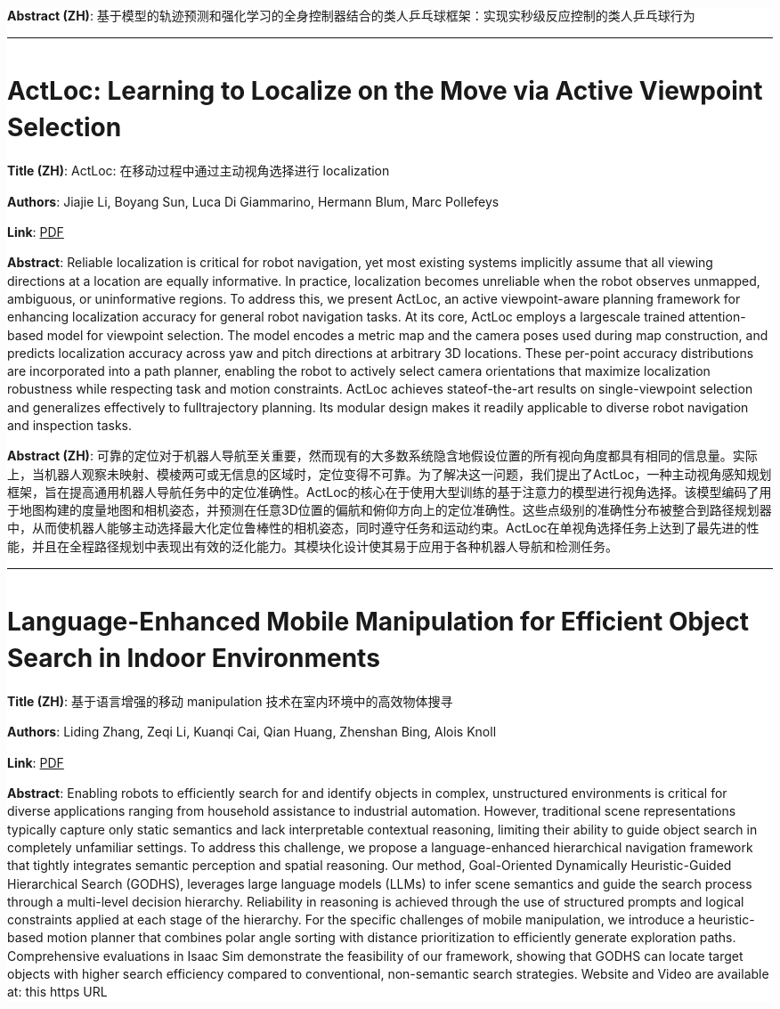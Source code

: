 **Abstract (ZH)**: 基于模型的轨迹预测和强化学习的全身控制器结合的类人乒乓球框架：实现实秒级反应控制的类人乒乓球行为 

---
# ActLoc: Learning to Localize on the Move via Active Viewpoint Selection 

**Title (ZH)**: ActLoc: 在移动过程中通过主动视角选择进行 localization 

**Authors**: Jiajie Li, Boyang Sun, Luca Di Giammarino, Hermann Blum, Marc Pollefeys  

**Link**: [PDF](https://arxiv.org/pdf/2508.20981)  

**Abstract**: Reliable localization is critical for robot navigation, yet most existing systems implicitly assume that all viewing directions at a location are equally informative. In practice, localization becomes unreliable when the robot observes unmapped, ambiguous, or uninformative regions. To address this, we present ActLoc, an active viewpoint-aware planning framework for enhancing localization accuracy for general robot navigation tasks. At its core, ActLoc employs a largescale trained attention-based model for viewpoint selection. The model encodes a metric map and the camera poses used during map construction, and predicts localization accuracy across yaw and pitch directions at arbitrary 3D locations. These per-point accuracy distributions are incorporated into a path planner, enabling the robot to actively select camera orientations that maximize localization robustness while respecting task and motion constraints. ActLoc achieves stateof-the-art results on single-viewpoint selection and generalizes effectively to fulltrajectory planning. Its modular design makes it readily applicable to diverse robot navigation and inspection tasks. 

**Abstract (ZH)**: 可靠的定位对于机器人导航至关重要，然而现有的大多数系统隐含地假设位置的所有视向角度都具有相同的信息量。实际上，当机器人观察未映射、模棱两可或无信息的区域时，定位变得不可靠。为了解决这一问题，我们提出了ActLoc，一种主动视角感知规划框架，旨在提高通用机器人导航任务中的定位准确性。ActLoc的核心在于使用大型训练的基于注意力的模型进行视角选择。该模型编码了用于地图构建的度量地图和相机姿态，并预测在任意3D位置的偏航和俯仰方向上的定位准确性。这些点级别的准确性分布被整合到路径规划器中，从而使机器人能够主动选择最大化定位鲁棒性的相机姿态，同时遵守任务和运动约束。ActLoc在单视角选择任务上达到了最先进的性能，并且在全程路径规划中表现出有效的泛化能力。其模块化设计使其易于应用于各种机器人导航和检测任务。 

---
# Language-Enhanced Mobile Manipulation for Efficient Object Search in Indoor Environments 

**Title (ZH)**: 基于语言增强的移动 manipulation 技术在室内环境中的高效物体搜寻 

**Authors**: Liding Zhang, Zeqi Li, Kuanqi Cai, Qian Huang, Zhenshan Bing, Alois Knoll  

**Link**: [PDF](https://arxiv.org/pdf/2508.20899)  

**Abstract**: Enabling robots to efficiently search for and identify objects in complex, unstructured environments is critical for diverse applications ranging from household assistance to industrial automation. However, traditional scene representations typically capture only static semantics and lack interpretable contextual reasoning, limiting their ability to guide object search in completely unfamiliar settings. To address this challenge, we propose a language-enhanced hierarchical navigation framework that tightly integrates semantic perception and spatial reasoning. Our method, Goal-Oriented Dynamically Heuristic-Guided Hierarchical Search (GODHS), leverages large language models (LLMs) to infer scene semantics and guide the search process through a multi-level decision hierarchy. Reliability in reasoning is achieved through the use of structured prompts and logical constraints applied at each stage of the hierarchy. For the specific challenges of mobile manipulation, we introduce a heuristic-based motion planner that combines polar angle sorting with distance prioritization to efficiently generate exploration paths. Comprehensive evaluations in Isaac Sim demonstrate the feasibility of our framework, showing that GODHS can locate target objects with higher search efficiency compared to conventional, non-semantic search strategies. Website and Video are available at: this https URL 
